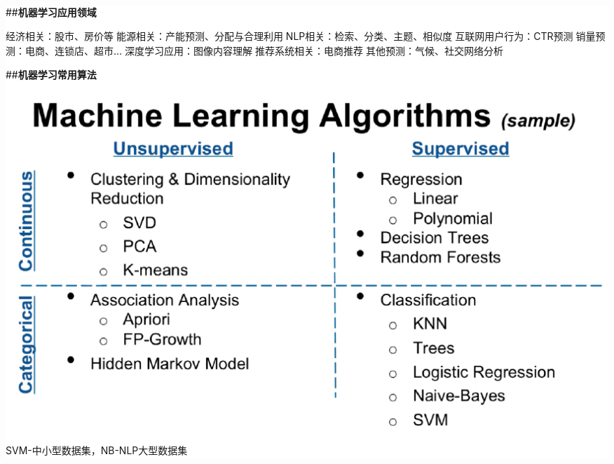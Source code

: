 ##**机器学习应用领域**

经济相关：股市、房价等
能源相关：产能预测、分配与合理利用
NLP相关：检索、分类、主题、相似度
互联网用户行为：CTR预测
销量预测：电商、连锁店、超市…
深度学习应用：图像内容理解
推荐系统相关：电商推荐
其他预测：气候、社交网络分析

##**机器学习常用算法**

![1538445320110](../img/1538445320110.png)

SVM-中小型数据集，NB-NLP大型数据集
